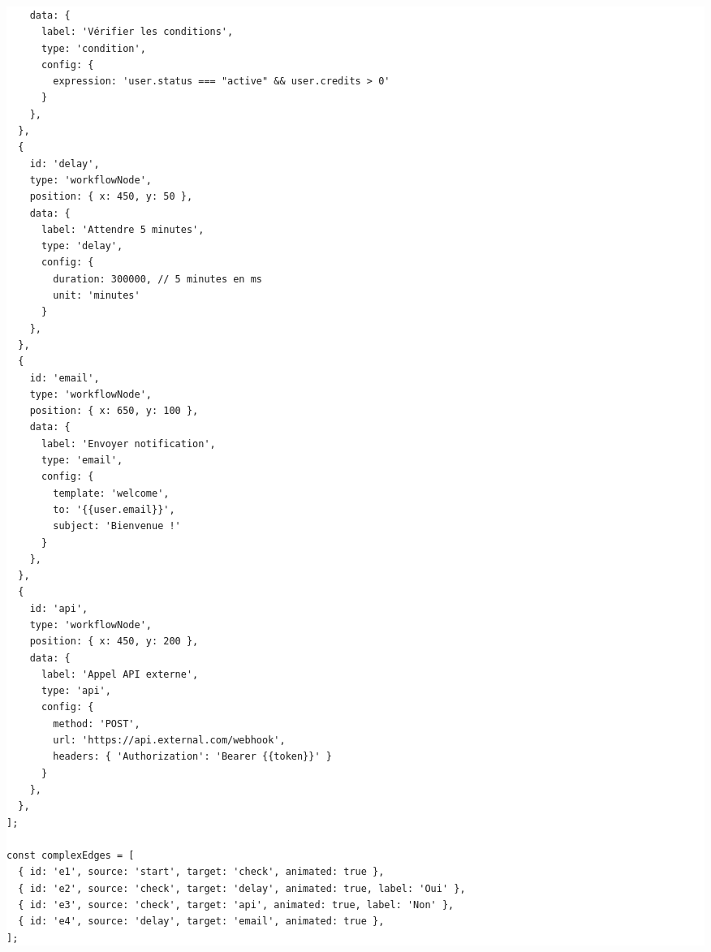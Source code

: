 ```tsx
    data: { 
      label: 'Vérifier les conditions', 
      type: 'condition',
      config: { 
        expression: 'user.status === "active" && user.credits > 0'
      }
    },
  },
  {
    id: 'delay',
    type: 'workflowNode',
    position: { x: 450, y: 50 },
    data: { 
      label: 'Attendre 5 minutes', 
      type: 'delay',
      config: { 
        duration: 300000, // 5 minutes en ms
        unit: 'minutes'
      }
    },
  },
  {
    id: 'email',
    type: 'workflowNode',
    position: { x: 650, y: 100 },
    data: { 
      label: 'Envoyer notification', 
      type: 'email',
      config: { 
        template: 'welcome',
        to: '{{user.email}}',
        subject: 'Bienvenue !'
      }
    },
  },
  {
    id: 'api',
    type: 'workflowNode',
    position: { x: 450, y: 200 },
    data: { 
      label: 'Appel API externe', 
      type: 'api',
      config: { 
        method: 'POST',
        url: 'https://api.external.com/webhook',
        headers: { 'Authorization': 'Bearer {{token}}' }
      }
    },
  },
];

const complexEdges = [
  { id: 'e1', source: 'start', target: 'check', animated: true },
  { id: 'e2', source: 'check', target: 'delay', animated: true, label: 'Oui' },
  { id: 'e3', source: 'check', target: 'api', animated: true, label: 'Non' },
  { id: 'e4', source: 'delay', target: 'email', animated: true },
];
```
